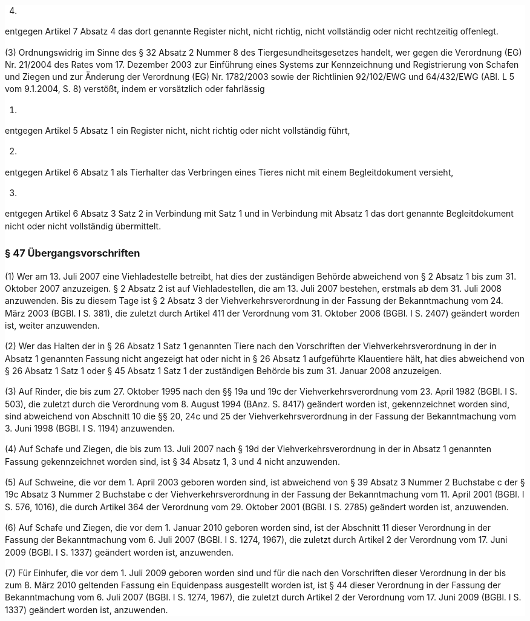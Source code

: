 4.  
entgegen Artikel 7 Absatz 4 das dort genannte Register nicht, nicht richtig, nicht vollständig oder nicht rechtzeitig offenlegt.

(3) Ordnungswidrig im Sinne des § 32 Absatz 2 Nummer 8 des Tiergesundheitsgesetzes handelt, wer gegen die Verordnung (EG) Nr. 21/2004 des Rates vom 17. Dezember 2003 zur Einführung eines Systems zur Kennzeichnung und Registrierung von Schafen und Ziegen und zur Änderung der Verordnung (EG) Nr. 1782/2003 sowie der Richtlinien 92/102/EWG und 64/432/EWG (ABl. L 5 vom 9.1.2004, S. 8) verstößt, indem er vorsätzlich oder fahrlässig

1.  
entgegen Artikel 5 Absatz 1 ein Register nicht, nicht richtig oder nicht vollständig führt,

2.  
entgegen Artikel 6 Absatz 1 als Tierhalter das Verbringen eines Tieres nicht mit einem Begleitdokument versieht,

3.  
entgegen Artikel 6 Absatz 3 Satz 2 in Verbindung mit Satz 1 und in Verbindung mit Absatz 1 das dort genannte Begleitdokument nicht oder nicht vollständig übermittelt.

### § 47 Übergangsvorschriften

(1) Wer am 13. Juli 2007 eine Viehladestelle betreibt, hat dies der zuständigen Behörde abweichend von § 2 Absatz 1 bis zum 31. Oktober 2007 anzuzeigen. § 2 Absatz 2 ist auf Viehladestellen, die am 13. Juli 2007 bestehen, erstmals ab dem 31. Juli 2008 anzuwenden. Bis zu diesem Tage ist § 2 Absatz 3 der Viehverkehrsverordnung in der Fassung der Bekanntmachung vom 24. März 2003 (BGBl. I S. 381), die zuletzt durch Artikel 411 der Verordnung vom 31. Oktober 2006 (BGBl. I S. 2407) geändert worden ist, weiter anzuwenden.

(2) Wer das Halten der in § 26 Absatz 1 Satz 1 genannten Tiere nach den Vorschriften der Viehverkehrsverordnung in der in Absatz 1 genannten Fassung nicht angezeigt hat oder nicht in § 26 Absatz 1 aufgeführte Klauentiere hält, hat dies abweichend von § 26 Absatz 1 Satz 1 oder § 45 Absatz 1 Satz 1 der zuständigen Behörde bis zum 31. Januar 2008 anzuzeigen.

(3) Auf Rinder, die bis zum 27. Oktober 1995 nach den §§ 19a und 19c der Viehverkehrsverordnung vom 23. April 1982 (BGBl. I S. 503), die zuletzt durch die Verordnung vom 8. August 1994 (BAnz. S. 8417) geändert worden ist, gekennzeichnet worden sind, sind abweichend von Abschnitt 10 die §§ 20, 24c und 25 der Viehverkehrsverordnung in der Fassung der Bekanntmachung vom 3. Juni 1998 (BGBl. I S. 1194) anzuwenden.

(4) Auf Schafe und Ziegen, die bis zum 13. Juli 2007 nach § 19d der Viehverkehrsverordnung in der in Absatz 1 genannten Fassung gekennzeichnet worden sind, ist § 34 Absatz 1, 3 und 4 nicht anzuwenden.

(5) Auf Schweine, die vor dem 1. April 2003 geboren worden sind, ist abweichend von § 39 Absatz 3 Nummer 2 Buchstabe c der § 19c Absatz 3 Nummer 2 Buchstabe c der Viehverkehrsverordnung in der Fassung der Bekanntmachung vom 11. April 2001 (BGBl. I S. 576, 1016), die durch Artikel 364 der Verordnung vom 29. Oktober 2001 (BGBl. I S. 2785) geändert worden ist, anzuwenden.

(6) Auf Schafe und Ziegen, die vor dem 1. Januar 2010 geboren worden sind, ist der Abschnitt 11 dieser Verordnung in der Fassung der Bekanntmachung vom 6. Juli 2007 (BGBl. I S. 1274, 1967), die zuletzt durch Artikel 2 der Verordnung vom 17. Juni 2009 (BGBl. I S. 1337) geändert worden ist, anzuwenden.

(7) Für Einhufer, die vor dem 1. Juli 2009 geboren worden sind und für die nach den Vorschriften dieser Verordnung in der bis zum 8. März 2010 geltenden Fassung ein Equidenpass ausgestellt worden ist, ist § 44 dieser Verordnung in der Fassung der Bekanntmachung vom 6. Juli 2007 (BGBl. I S. 1274, 1967), die zuletzt durch Artikel 2 der Verordnung vom 17. Juni 2009 (BGBl. I S. 1337) geändert worden ist, anzuwenden.
